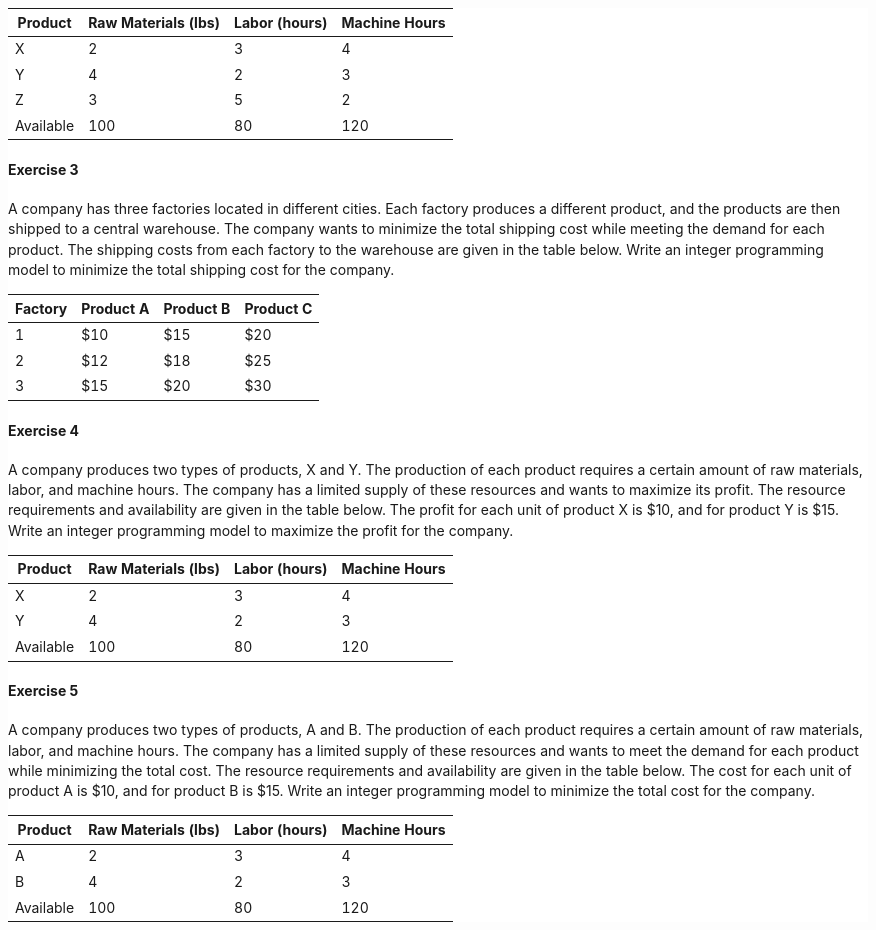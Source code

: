 | Product | Raw Materials (lbs) | Labor (hours) | Machine Hours |
|---------|---------------------|---------------|---------------|
| X       | 2                   | 3             | 4             |
| Y       | 4                   | 2             | 3             |
| Z       | 3                   | 5             | 2             |
| Available | 100                | 80            | 120           |

#### Exercise 3
A company has three factories located in different cities. Each factory produces a different product, and the products are then shipped to a central warehouse. The company wants to minimize the total shipping cost while meeting the demand for each product. The shipping costs from each factory to the warehouse are given in the table below. Write an integer programming model to minimize the total shipping cost for the company.

| Factory | Product A | Product B | Product C |
|---------|-----------|-----------|-----------|
| 1       | $10       | $15       | $20       |
| 2       | $12       | $18       | $25       |
| 3       | $15       | $20       | $30       |

#### Exercise 4
A company produces two types of products, X and Y. The production of each product requires a certain amount of raw materials, labor, and machine hours. The company has a limited supply of these resources and wants to maximize its profit. The resource requirements and availability are given in the table below. The profit for each unit of product X is $10, and for product Y is $15. Write an integer programming model to maximize the profit for the company.

| Product | Raw Materials (lbs) | Labor (hours) | Machine Hours |
|---------|---------------------|---------------|---------------|
| X       | 2                   | 3             | 4             |
| Y       | 4                   | 2             | 3             |
| Available | 100                | 80            | 120           |

#### Exercise 5
A company produces two types of products, A and B. The production of each product requires a certain amount of raw materials, labor, and machine hours. The company has a limited supply of these resources and wants to meet the demand for each product while minimizing the total cost. The resource requirements and availability are given in the table below. The cost for each unit of product A is $10, and for product B is $15. Write an integer programming model to minimize the total cost for the company.

| Product | Raw Materials (lbs) | Labor (hours) | Machine Hours |
|---------|---------------------|---------------|---------------|
| A       | 2                   | 3             | 4             |
| B       | 4                   | 2             | 3             |
| Available | 100                | 80            | 120           |
